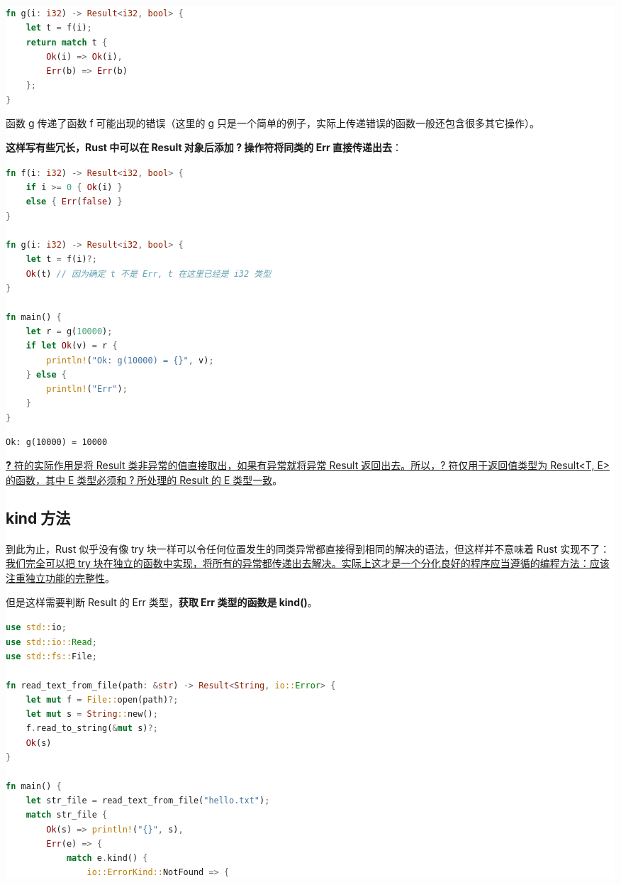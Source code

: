 ```rust
fn g(i: i32) -> Result<i32, bool> {
    let t = f(i);
    return match t {
        Ok(i) => Ok(i),
        Err(b) => Err(b)
    };
}
```

函数 g 传递了函数 f 可能出现的错误（这里的 g 只是一个简单的例子，实际上传递错误的函数一般还包含很多其它操作）。

**这样写有些冗长，Rust 中可以在 Result 对象后添加 ? 操作符将同类的 Err 直接传递出去**：

```rust
fn f(i: i32) -> Result<i32, bool> {
    if i >= 0 { Ok(i) }
    else { Err(false) }
}

fn g(i: i32) -> Result<i32, bool> {
    let t = f(i)?;
    Ok(t) // 因为确定 t 不是 Err, t 在这里已经是 i32 类型
}

fn main() {
    let r = g(10000);
    if let Ok(v) = r {
        println!("Ok: g(10000) = {}", v);
    } else {
        println!("Err");
    }
}
```

```shell
Ok: g(10000) = 10000
```

<u>**?** 符的实际作用是将 Result 类非异常的值直接取出，如果有异常就将异常 Result 返回出去。所以，? 符仅用于返回值类型为 Result<T, E> 的函数，其中 E 类型必须和 ? 所处理的 Result 的 E 类型一致</u>。

## kind 方法

到此为止，Rust 似乎没有像 try 块一样可以令任何位置发生的同类异常都直接得到相同的解决的语法，但这样并不意味着 Rust 实现不了：<u>我们完全可以把 try 块在独立的函数中实现，将所有的异常都传递出去解决。实际上这才是一个分化良好的程序应当遵循的编程方法：应该注重独立功能的完整性</u>。

但是这样需要判断 Result 的 Err 类型，**获取 Err 类型的函数是 kind()**。

```rust
use std::io;
use std::io::Read;
use std::fs::File;

fn read_text_from_file(path: &str) -> Result<String, io::Error> {
    let mut f = File::open(path)?;
    let mut s = String::new();
    f.read_to_string(&mut s)?;
    Ok(s)
}

fn main() {
    let str_file = read_text_from_file("hello.txt");
    match str_file {
        Ok(s) => println!("{}", s),
        Err(e) => {
            match e.kind() {
                io::ErrorKind::NotFound => {
```